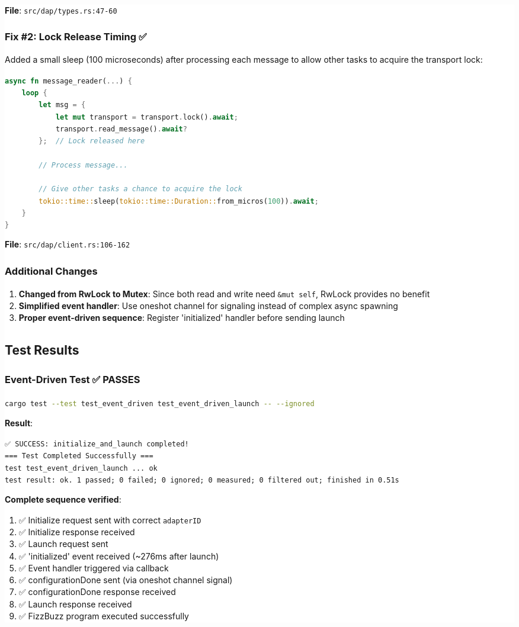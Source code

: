 **File**: `src/dap/types.rs:47-60`

### Fix #2: Lock Release Timing ✅

Added a small sleep (100 microseconds) after processing each message to allow other tasks to acquire the transport lock:

```rust
async fn message_reader(...) {
    loop {
        let msg = {
            let mut transport = transport.lock().await;
            transport.read_message().await?
        };  // Lock released here

        // Process message...

        // Give other tasks a chance to acquire the lock
        tokio::time::sleep(tokio::time::Duration::from_micros(100)).await;
    }
}
```

**File**: `src/dap/client.rs:106-162`

### Additional Changes

1. **Changed from RwLock to Mutex**: Since both read and write need `&mut self`, RwLock provides no benefit
2. **Simplified event handler**: Use oneshot channel for signaling instead of complex async spawning
3. **Proper event-driven sequence**: Register 'initialized' handler before sending launch

## Test Results

### Event-Driven Test ✅ PASSES

```bash
cargo test --test test_event_driven test_event_driven_launch -- --ignored
```

**Result**:
```
✅ SUCCESS: initialize_and_launch completed!
=== Test Completed Successfully ===
test test_event_driven_launch ... ok
test result: ok. 1 passed; 0 failed; 0 ignored; 0 measured; 0 filtered out; finished in 0.51s
```

**Complete sequence verified**:
1. ✅ Initialize request sent with correct `adapterID`
2. ✅ Initialize response received
3. ✅ Launch request sent
4. ✅ 'initialized' event received (~276ms after launch)
5. ✅ Event handler triggered via callback
6. ✅ configurationDone sent (via oneshot channel signal)
7. ✅ configurationDone response received
8. ✅ Launch response received
9. ✅ FizzBuzz program executed successfully
